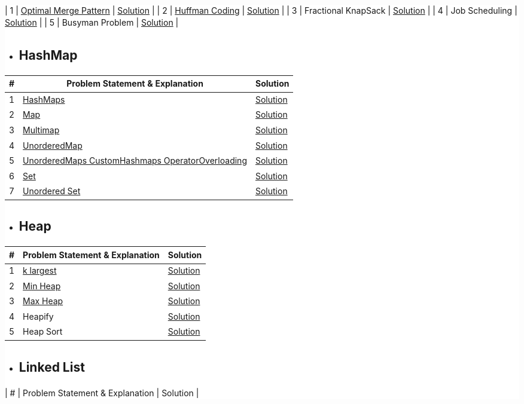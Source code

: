 | 1   | [Optimal Merge Pattern](https://github.com/Lakhankumawat/LearnCPP/tree/main/G-GreedyAlgorithms#Optimal-Merge-Pattern) | [Solution](https://github.com/Lakhankumawat/LearnCPP/blob/main/G-GreedyAlgorithms/OptimalMergePattern.cpp)          |
| 2   | [Huffman Coding](https://github.com/Lakhankumawat/LearnCPP/tree/main/G-GreedyAlgorithms#Huffman-Coding)               | [Solution](https://github.com/Lakhankumawat/LearnCPP/blob/main/G-GreedyAlgorithms/HuffmanCoding.cpp)                |
| 3   | Fractional KnapSack                                                                                                   | [Solution](https://github.com/Lakhankumawat/LearnCPP/blob/main/G-GreedyAlgorithms/FractionalKnapsack.cpp)           |
| 4   | Job Scheduling                                                                                                        | [Solution](https://github.com/Lakhankumawat/LearnCPP/blob/main/G-GreedyAlgorithms/JobSequencing_with_Deadlines.cpp) |
| 5   | Busyman Problem                                                                                                       | [Solution](https://github.com/Lakhankumawat/LearnCPP/blob/main/G-GreedyAlgorithms/BusyManProblem.cpp)               |

- ## HashMap

| #   | Problem Statement & Explanation                                                                                                                                              | Solution                                                                                                                       |
| --- | ---------------------------------------------------------------------------------------------------------------------------------------------------------------------------- | ------------------------------------------------------------------------------------------------------------------------------ |
| 1   | [HashMaps](https://github.com/Lakhankumawat/LearnCPP/blob/main/H-HashMap/README.md#HashMaps)                                                                                 | [Solution](https://github.com/Lakhankumawat/LearnCPP/blob/main/H-HashMap/HashMaps.cpp)                                         |
| 2   | [Map](https://github.com/Lakhankumawat/LearnCPP/blob/main/H-HashMap/README.md#Map)                                                                                           | [Solution](https://github.com/Lakhankumawat/LearnCPP/blob/main/H-HashMap/Map.cpp)                                              |
| 3   | [Multimap](https://github.com/Lakhankumawat/LearnCPP/blob/main/H-HashMap/README.md)                                                                                          | [Solution](https://github.com/Lakhankumawat/LearnCPP/blob/main/H-HashMap/Multimap.cpp)                                         |
| 4   | [UnorderedMap](https://github.com/Lakhankumawat/LearnCPP/blob/main/H-HashMap/README.md)                                                                                      | [Solution](https://github.com/Lakhankumawat/LearnCPP/blob/main/H-HashMap/UnorderedMap.cpp)                                     |
| 5   | [UnorderedMaps CustomHashmaps OperatorOverloading](https://github.com/Lakhankumawat/LearnCPP/blob/main/H-HashMap/README.md#UnorderedMaps-CustomHashmaps-OperatorOverloading) | [Solution](https://github.com/Lakhankumawat/LearnCPP/blob/main/H-HashMap/UnorderedMaps-CustomHashmaps-OperatorOverloading.cpp) |
| 6   | [Set](https://github.com/Lakhankumawat/LearnCPP/blob/main/H-HashMap/Set%26Unordered_Set/readme.md)                                                                           | [Solution](https://github.com/Lakhankumawat/LearnCPP/blob/main/H-HashMap/Set%26Unordered_Set/set.cpp)                          |
| 7   | [Unordered Set](https://github.com/Lakhankumawat/LearnCPP/blob/main/H-HashMap/Set%26Unordered_Set/readme.md)                                                                 | [Solution](https://github.com/Lakhankumawat/LearnCPP/blob/main/H-HashMap/Set%26Unordered_Set/unordered_set.cpp)                |

- ## Heap

| #   | Problem Statement & Explanation                                                                      | Solution                                                                            |
| --- | ---------------------------------------------------------------------------------------------------- | ----------------------------------------------------------------------------------- |
| 1   | [k largest](https://github.com/Lakhankumawat/LearnCPP/blob/main/H-Heap/README.md#k-largest-elements) | [Solution](https://github.com/Lakhankumawat/LearnCPP/blob/main/H-Heap/klargest.cpp) |
| 2   | [Min Heap](https://github.com/Lakhankumawat/LearnCPP/blob/main/H-Heap/README.md#k-largest-elements)  | [Solution](https://github.com/Lakhankumawat/LearnCPP/blob/main/H-Heap/MinHeap.cpp)  |
| 3   | [Max Heap](https://github.com/Lakhankumawat/LearnCPP/blob/main/H-Heap/README.md#k-largest-elements)  | [Solution](https://github.com/Lakhankumawat/LearnCPP/blob/main/H-Heap/MaxHeap.cpp)  |
| 4   | Heapify                                                                                              | [Solution](https://github.com/Lakhankumawat/LearnCPP/blob/main/H-Heap/Heapify.cpp)  |
| 5   | Heap Sort                                                                                            | [Solution](https://github.com/Lakhankumawat/LearnCPP/blob/main/H-Heap/HeapSort.cpp) |

- ## Linked List

| #   | Problem Statement & Explanation                                                                                                                            | Solution                                                                                                                      |